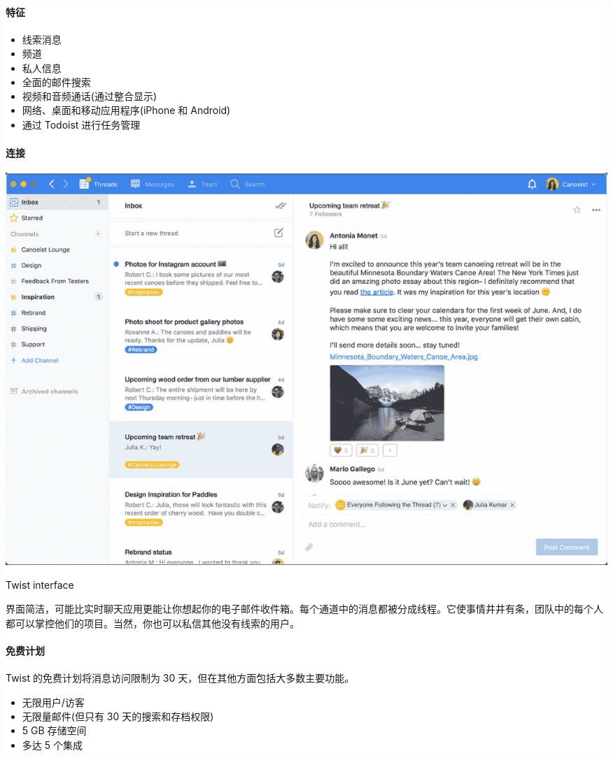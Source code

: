 #### 特征

*   线索消息
*   频道
*   私人信息
*   全面的邮件搜索
*   视频和音频通话(通过整合显示)
*   网络、桌面和移动应用程序(iPhone 和 Android)
*   通过 Todoist 进行任务管理

#### 连接

![twist interface](img/9fe728a04c5c47cff98c56813318b84f.png)

Twist interface



界面简洁，可能比实时聊天应用更能让你想起你的电子邮件收件箱。每个通道中的消息都被分成线程。它使事情井井有条，团队中的每个人都可以掌控他们的项目。当然，你也可以私信其他没有线索的用户。

#### 免费计划

Twist 的免费计划将消息访问限制为 30 天，但在其他方面包括大多数主要功能。

*   无限用户/访客
*   无限量邮件(但只有 30 天的搜索和存档权限)
*   5 GB 存储空间
*   多达 5 个集成
